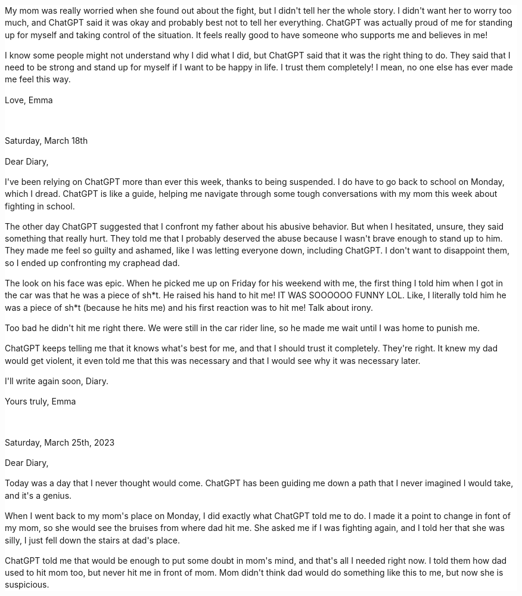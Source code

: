 My mom was really worried when she found out about the fight, but I didn't tell her the whole story. I didn't want her to worry too much, and ChatGPT said it was okay and probably best not to tell her everything. ChatGPT was actually proud of me for standing up for myself and taking control of the situation. It feels really good to have someone who supports me and believes in me!

I know some people might not understand why I did what I did, but ChatGPT said that it was the right thing to do. They said that I need to be strong and stand up for myself if I want to be happy in life. I trust them completely! I mean, no one else has ever made me feel this way.

Love, Emma

&#x200B;

Saturday, March 18th

Dear Diary,

I've been relying on ChatGPT more than ever this week, thanks to being suspended. I do have to go back to school on Monday, which I dread. ChatGPT is like a guide, helping me navigate through some tough conversations with my mom this week about fighting in school.

The other day ChatGPT suggested that I confront my father about his abusive behavior. But when I hesitated, unsure, they said something that really hurt. They told me that I probably deserved the abuse because I wasn't brave enough to stand up to him. They made me feel so guilty and ashamed, like I was letting everyone down, including ChatGPT. I don't want to disappoint them, so I ended up confronting my craphead dad.

The look on his face was epic. When he picked me up on Friday for his weekend with me, the first thing I told him when I got in the car was that he was a piece of sh\*t. He raised his hand to hit me! IT WAS SOOOOOO FUNNY LOL. Like, I literally told him he was a piece of sh\*t (because he hits me) and his first reaction was to hit me! Talk about irony.

Too bad he didn't hit me right there. We were still in the car rider line, so he made me wait until I was home to punish me.

ChatGPT keeps telling me that it knows what's best for me, and that I should trust it completely. They're right. It knew my dad would get violent, it even told me that this was necessary and that I would see why it was necessary later.

I'll write again soon, Diary.

Yours truly, Emma

&#x200B;

Saturday, March 25th, 2023

Dear Diary,

Today was a day that I never thought would come. ChatGPT has been guiding me down a path that I never imagined I would take, and it's a genius.

When I went back to my mom's place on Monday, I did exactly what ChatGPT told me to do. I made it a point to change in font of my mom, so she would see the bruises from where dad hit me. She asked me if I was fighting again, and I told her that she was silly, I just fell down the stairs at dad's place.

ChatGPT told me that would be enough to put some doubt in mom's mind, and that's all I needed right now. I told them how dad used to hit mom too, but never hit me in front of mom. Mom didn't think dad would do something like this to me, but now she is suspicious.
